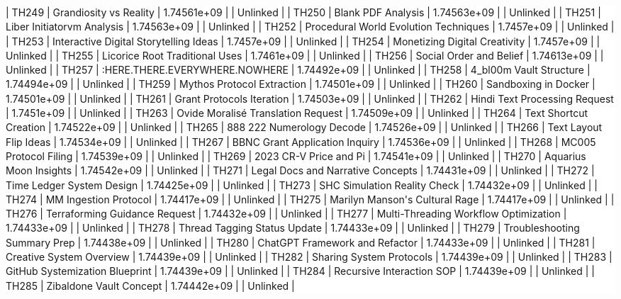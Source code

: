 | TH249         | Grandiosity vs Reality                                              | 1.74561e+09 |               | Unlinked |
| TH250         | Blank PDF Analysis                                                  | 1.74563e+09 |               | Unlinked |
| TH251         | Liber Initiatorvm Analysis                                          | 1.74563e+09 |               | Unlinked |
| TH252         | Procedural World Evolution Techniques                               | 1.7457e+09  |               | Unlinked |
| TH253         | Interactive Digital Storytelling Ideas                              | 1.7457e+09  |               | Unlinked |
| TH254         | Monetizing Digital Creativity                                       | 1.7457e+09  |               | Unlinked |
| TH255         | Licorice Root Traditional Uses                                      | 1.7461e+09  |               | Unlinked |
| TH256         | Social Order and Belief                                             | 1.74613e+09 |               | Unlinked |
| TH257         | :HERE.THERE.EVERYWHERE.NOWHERE                                      | 1.74492e+09 |               | Unlinked |
| TH258         | 4_bl00m Vault Structure                                             | 1.74494e+09 |               | Unlinked |
| TH259         | Mythos Protocol Extraction                                          | 1.74501e+09 |               | Unlinked |
| TH260         | Sandboxing in Docker                                                | 1.74501e+09 |               | Unlinked |
| TH261         | Grant Protocols Iteration                                           | 1.74503e+09 |               | Unlinked |
| TH262         | Hindi Text Processing Request                                       | 1.7451e+09  |               | Unlinked |
| TH263         | Ovide Moralisé Translation Request                                  | 1.74509e+09 |               | Unlinked |
| TH264         | Text Shortcut Creation                                              | 1.74522e+09 |               | Unlinked |
| TH265         | 888 222 Numerology Decode                                           | 1.74526e+09 |               | Unlinked |
| TH266         | Text Layout Flip Ideas                                              | 1.74534e+09 |               | Unlinked |
| TH267         | BBNC Grant Application Inquiry                                      | 1.74536e+09 |               | Unlinked |
| TH268         | MC005 Protocol Filing                                               | 1.74539e+09 |               | Unlinked |
| TH269         | 2023 CR-V Price and Pi                                              | 1.74541e+09 |               | Unlinked |
| TH270         | Aquarius Moon Insights                                              | 1.74542e+09 |               | Unlinked |
| TH271         | Legal Docs and Narrative Concepts                                   | 1.74431e+09 |               | Unlinked |
| TH272         | Time Ledger System Design                                           | 1.74425e+09 |               | Unlinked |
| TH273         | SHC Simulation Reality Check                                        | 1.74432e+09 |               | Unlinked |
| TH274         | MM Ingestion Protocol                                               | 1.74417e+09 |               | Unlinked |
| TH275         | Marilyn Manson's Cultural Rage                                      | 1.74417e+09 |               | Unlinked |
| TH276         | Terraforming Guidance Request                                       | 1.74432e+09 |               | Unlinked |
| TH277         | Multi-Threading Workflow Optimization                               | 1.74433e+09 |               | Unlinked |
| TH278         | Thread Tagging Status Update                                        | 1.74433e+09 |               | Unlinked |
| TH279         | Troubleshooting Summary Prep                                        | 1.74438e+09 |               | Unlinked |
| TH280         | ChatGPT Framework and Refactor                                      | 1.74433e+09 |               | Unlinked |
| TH281         | Creative System Overview                                            | 1.74439e+09 |               | Unlinked |
| TH282         | Sharing System Protocols                                            | 1.74439e+09 |               | Unlinked |
| TH283         | GitHub Systemization Blueprint                                      | 1.74439e+09 |               | Unlinked |
| TH284         | Recursive Interaction SOP                                           | 1.74439e+09 |               | Unlinked |
| TH285         | Zibaldone Vault Concept                                             | 1.74442e+09 |               | Unlinked |